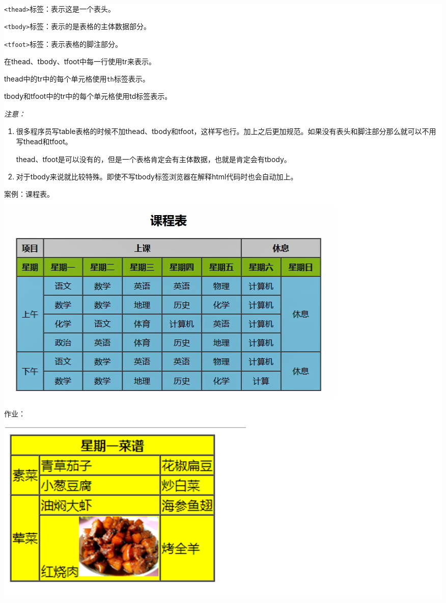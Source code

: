 `<thead>`标签：表示这是一个表头。

`<tbody>`标签：表示的是表格的主体数据部分。

`<tfoot>`标签：表示表格的脚注部分。



在thead、tbody、tfoot中每一行使用tr来表示。



thead中的tr中的每个单元格使用`th`标签表示。



tbody和tfoot中的tr中的每个单元格使用td标签表示。



_注意：_

1. 很多程序员写table表格的时候不加thead、tbody和tfoot，这样写也行。加上之后更加规范。如果没有表头和脚注部分那么就可以不用写thead和tfoot。

   thead、tfoot是可以没有的，但是一个表格肯定会有主体数据，也就是肯定会有tbody。

2. 对于tbody来说就比较特殊。即使不写tbody标签浏览器在解释html代码时也会自动加上。



案例：课程表。

![](readme_img/20200715153113876_3952.png)


作业：

![](readme_img/20200715152906033_30310.png)